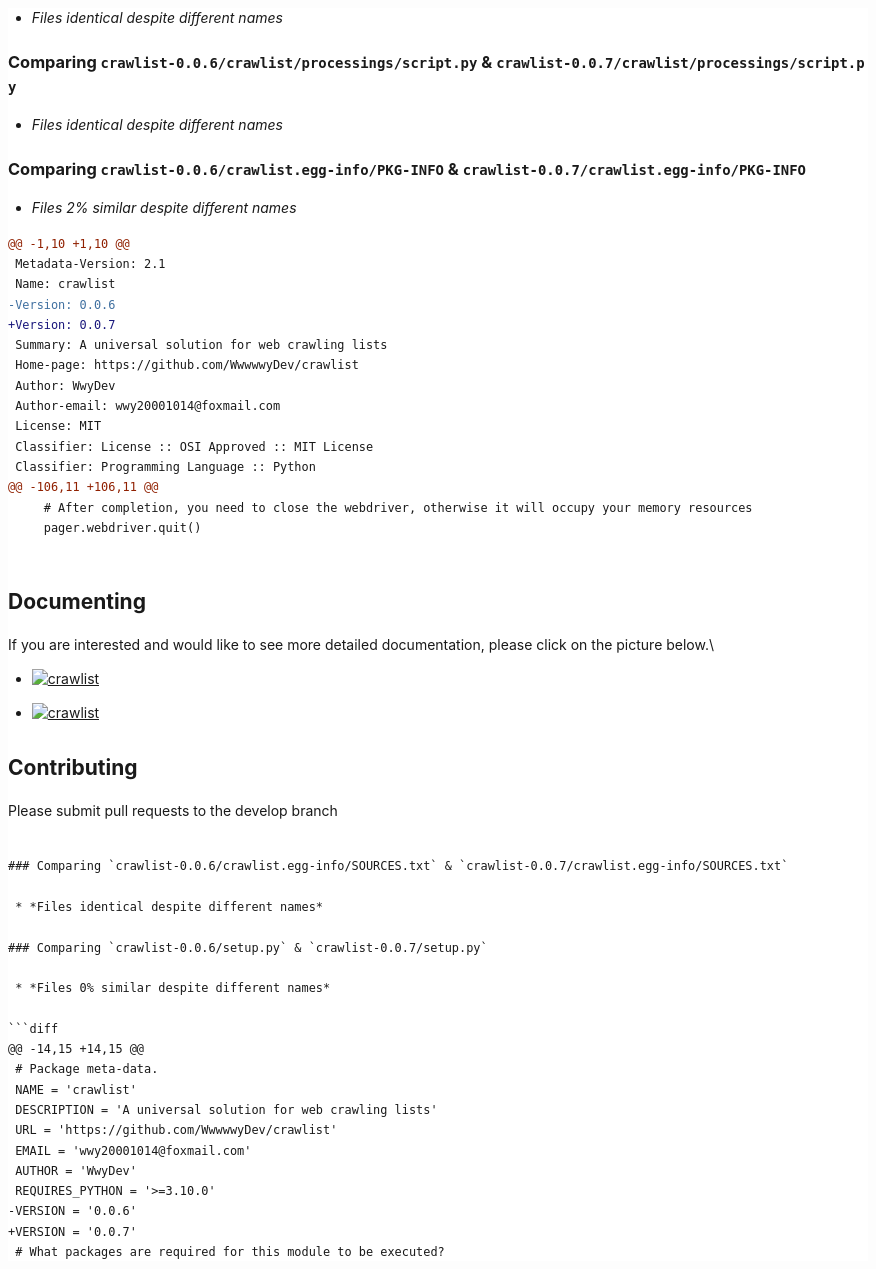  * *Files identical despite different names*

### Comparing `crawlist-0.0.6/crawlist/processings/script.py` & `crawlist-0.0.7/crawlist/processings/script.py`

 * *Files identical despite different names*

### Comparing `crawlist-0.0.6/crawlist.egg-info/PKG-INFO` & `crawlist-0.0.7/crawlist.egg-info/PKG-INFO`

 * *Files 2% similar despite different names*

```diff
@@ -1,10 +1,10 @@
 Metadata-Version: 2.1
 Name: crawlist
-Version: 0.0.6
+Version: 0.0.7
 Summary: A universal solution for web crawling lists
 Home-page: https://github.com/WwwwwyDev/crawlist
 Author: WwyDev
 Author-email: wwy20001014@foxmail.com
 License: MIT
 Classifier: License :: OSI Approved :: MIT License
 Classifier: Programming Language :: Python
@@ -106,11 +106,11 @@
     # After completion, you need to close the webdriver, otherwise it will occupy your memory resources
     pager.webdriver.quit()
 
 ```
 
 ## Documenting
 If you are interested and would like to see more detailed documentation, please click on the picture below.\
- <a href="https://wwydev.gitbook.io/crawlist/"><img src="https://s2.loli.net/2024/04/12/5gOBimSY4oklGys.png" alt="crawlist" style="width:220px; height:100px" ></a>
+ <a href="https://wwydev.gitbook.io/crawlist/"><img src="https://s2.loli.net/2024/04/12/5gOBimSY4oklGys.png" alt="crawlist" style="width:287px; height:123px" ></a>
 
 ## Contributing
 Please submit pull requests to the develop branch
```

### Comparing `crawlist-0.0.6/crawlist.egg-info/SOURCES.txt` & `crawlist-0.0.7/crawlist.egg-info/SOURCES.txt`

 * *Files identical despite different names*

### Comparing `crawlist-0.0.6/setup.py` & `crawlist-0.0.7/setup.py`

 * *Files 0% similar despite different names*

```diff
@@ -14,15 +14,15 @@
 # Package meta-data.
 NAME = 'crawlist'
 DESCRIPTION = 'A universal solution for web crawling lists'
 URL = 'https://github.com/WwwwwyDev/crawlist'
 EMAIL = 'wwy20001014@foxmail.com'
 AUTHOR = 'WwyDev'
 REQUIRES_PYTHON = '>=3.10.0'
-VERSION = '0.0.6'
+VERSION = '0.0.7'
 # What packages are required for this module to be executed?
```